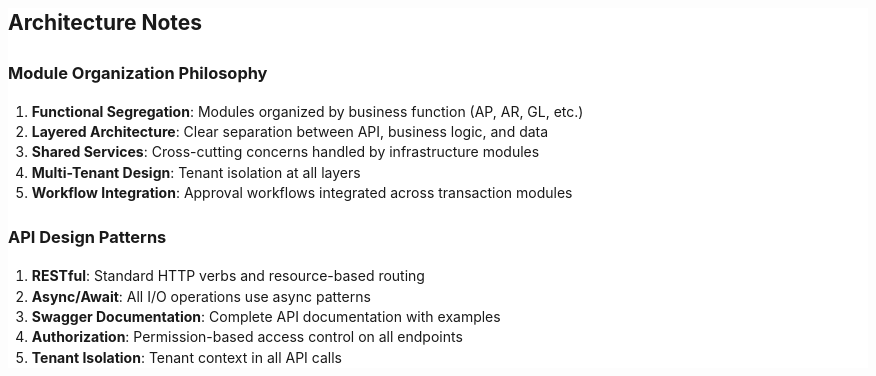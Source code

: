 
## Architecture Notes

### Module Organization Philosophy
1. **Functional Segregation**: Modules organized by business function (AP, AR, GL, etc.)
2. **Layered Architecture**: Clear separation between API, business logic, and data
3. **Shared Services**: Cross-cutting concerns handled by infrastructure modules
4. **Multi-Tenant Design**: Tenant isolation at all layers
5. **Workflow Integration**: Approval workflows integrated across transaction modules

### API Design Patterns
1. **RESTful**: Standard HTTP verbs and resource-based routing
2. **Async/Await**: All I/O operations use async patterns
3. **Swagger Documentation**: Complete API documentation with examples
4. **Authorization**: Permission-based access control on all endpoints
5. **Tenant Isolation**: Tenant context in all API calls

